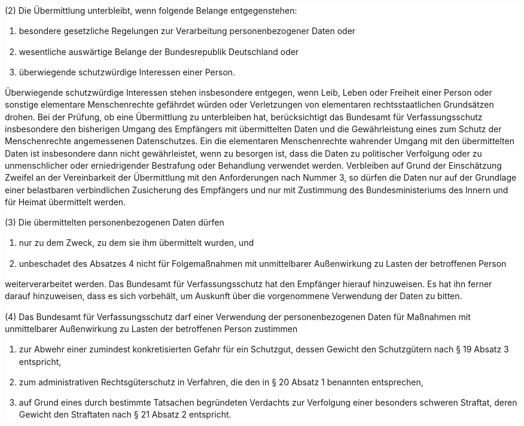 (2) Die Übermittlung unterbleibt, wenn folgende Belange
entgegenstehen:

1.  besondere gesetzliche Regelungen zur Verarbeitung personenbezogener
    Daten oder


2.  wesentliche auswärtige Belange der Bundesrepublik Deutschland oder


3.  überwiegende schutzwürdige Interessen einer Person.



Überwiegende schutzwürdige Interessen stehen insbesondere entgegen,
wenn Leib, Leben oder Freiheit einer Person oder sonstige elementare
Menschenrechte gefährdet würden oder Verletzungen von elementaren
rechtsstaatlichen Grundsätzen drohen. Bei der Prüfung, ob eine
Übermittlung zu unterbleiben hat, berücksichtigt das Bundesamt für
Verfassungsschutz insbesondere den bisherigen Umgang des Empfängers
mit übermittelten Daten und die Gewährleistung eines zum Schutz der
Menschenrechte angemessenen Datenschutzes. Ein die elementaren
Menschenrechte wahrender Umgang mit den übermittelten Daten ist
insbesondere dann nicht gewährleistet, wenn zu besorgen ist, dass die
Daten zu politischer Verfolgung oder zu unmenschlicher oder
erniedrigender Bestrafung oder Behandlung verwendet werden. Verbleiben
auf Grund der Einschätzung Zweifel an der Vereinbarkeit der
Übermittlung mit den Anforderungen nach Nummer 3, so dürfen die Daten
nur auf der Grundlage einer belastbaren verbindlichen Zusicherung des
Empfängers und nur mit Zustimmung des Bundesministeriums des Innern
und für Heimat übermittelt werden.

(3) Die übermittelten personenbezogenen Daten dürfen

1.  nur zu dem Zweck, zu dem sie ihm übermittelt wurden, und


2.  unbeschadet des Absatzes 4 nicht für Folgemaßnahmen mit unmittelbarer
    Außenwirkung zu Lasten der betroffenen Person



weiterverarbeitet werden. Das Bundesamt für Verfassungsschutz hat den
Empfänger hierauf hinzuweisen. Es hat ihn ferner darauf hinzuweisen,
dass es sich vorbehält, um Auskunft über die vorgenommene Verwendung
der Daten zu bitten.

(4) Das Bundesamt für Verfassungsschutz darf einer Verwendung der
personenbezogenen Daten für Maßnahmen mit unmittelbarer Außenwirkung
zu Lasten der betroffenen Person zustimmen

1.  zur Abwehr einer zumindest konkretisierten Gefahr für ein Schutzgut,
    dessen Gewicht den Schutzgütern nach § 19 Absatz 3 entspricht,


2.  zum administrativen Rechtsgüterschutz in Verfahren, die den in § 20
    Absatz 1 benannten entsprechen,


3.  auf Grund eines durch bestimmte Tatsachen begründeten Verdachts zur
    Verfolgung einer besonders schweren Straftat, deren Gewicht den
    Straftaten nach § 21 Absatz 2 entspricht.
